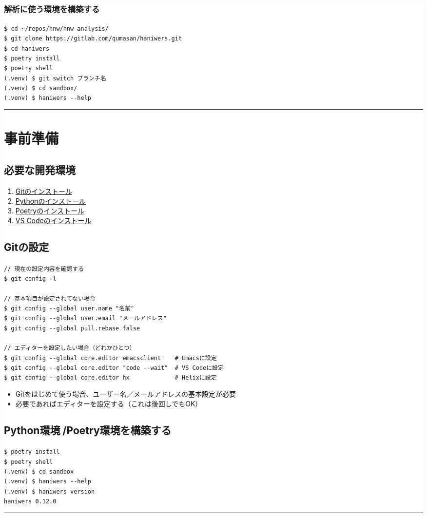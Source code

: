 ### 解析に使う環境を構築する

```console
$ cd ~/repos/hnw/hnw-analysis/
$ git clone https://gitlab.com/qumasan/haniwers.git
$ cd haniwers
$ poetry install
$ poetry shell
(.venv) $ git switch ブランチ名
(.venv) $ cd sandbox/
(.venv) $ haniwers --help
```

---

# 事前準備

## 必要な開発環境

1. [Gitのインストール](https://kumaroot.readthedocs.io/ja/latest/git/git-install.html)
2. [Pythonのインストール](https://kumaroot.readthedocs.io/ja/latest/python/python-install.html)
3. [Poetryのインストール](https://kumaroot.readthedocs.io/ja/latest/python/python-poetry.html)
4. [VS Codeのインストール](https://kumaroot.readthedocs.io/ja/latest/vscode/vscode-install.html)

## Gitの設定

```console
// 現在の設定内容を確認する
$ git config -l

// 基本項目が設定されてない場合
$ git config --global user.name "名前"
$ git config --global user.email "メールアドレス"
$ git config --global pull.rebase false

// エディターを設定したい場合（どれかひとつ）
$ git config --global core.editor emacsclient    # Emacsに設定
$ git config --global core.editor "code --wait"  # VS Codeに設定
$ git config --global core.editor hx             # Helixに設定
```

- Gitをはじめて使う場合、ユーザー名／メールアドレスの基本設定が必要
- 必要であればエディターを設定する（これは後回しでもOK）

## Python環境 /Poetry環境を構築する

```console
$ poetry install
$ poetry shell
(.venv) $ cd sandbox
(.venv) $ haniwers --help
(.venv) $ haniwers version
haniwers 0.12.0
```

---